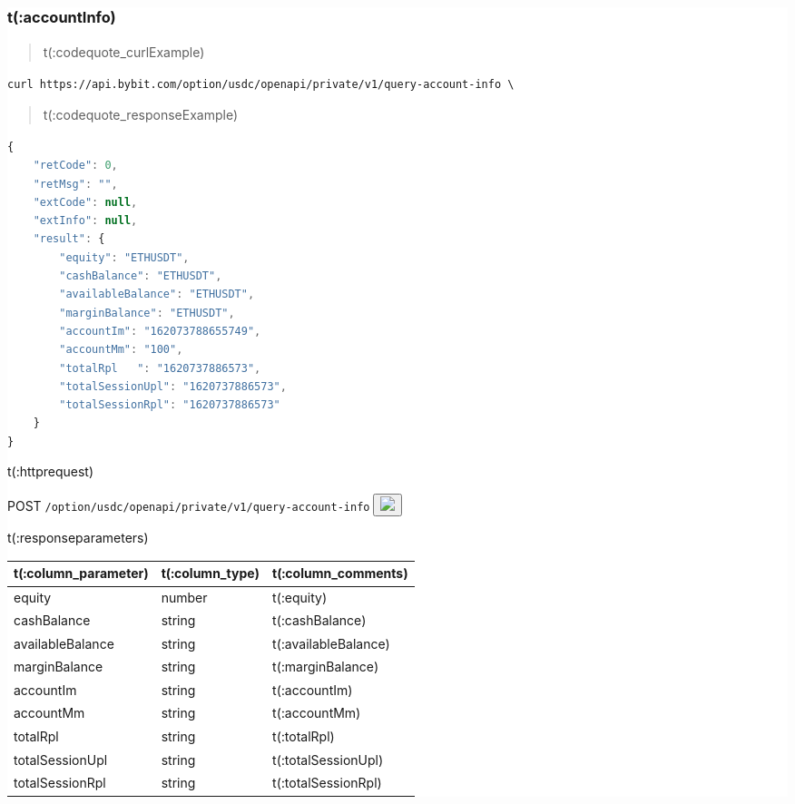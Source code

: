 
### t(:accountInfo)

> t(:codequote_curlExample)

```console
curl https://api.bybit.com/option/usdc/openapi/private/v1/query-account-info \

```

```python

```


> t(:codequote_responseExample)

```javascript
{
    "retCode": 0,
    "retMsg": "",
    "extCode": null,
    "extInfo": null,
    "result": {
        "equity": "ETHUSDT",
        "cashBalance": "ETHUSDT",
        "availableBalance": "ETHUSDT",
        "marginBalance": "ETHUSDT",
        "accountIm": "162073788655749",
        "accountMm": "100",
        "totalRpl	": "1620737886573",
        "totalSessionUpl": "1620737886573",
        "totalSessionRpl": "1620737886573"
    }
}
```


<p class="fake_header">t(:httprequest)</p>
POST
<code><span id=vpoCreate>/option/usdc/openapi/private/v1/query-account-info</span></code>
<button class="clipboard_button" data-clipboard-action="copy" data-clipboard-target="#vpoCreate"><img src="/images/copy_to_clipboard.png" height=zh5 width=15></img></button>


<p class="fake_header">t(:responseparameters)</p>

|t(:column_parameter)|t(:column_type)|t(:column_comments)|
|:----- |:-----|----- |
|equity|number|t(:equity)|
|cashBalance|string|t(:cashBalance)
|availableBalance|string|t(:availableBalance)|
|marginBalance|string|t(:marginBalance)|
|accountIm|string|t(:accountIm)|
|accountMm|string|t(:accountMm)|
|totalRpl|string|t(:totalRpl)|
|totalSessionUpl|string|t(:totalSessionUpl)|
|totalSessionRpl|string|t(:totalSessionRpl)|
